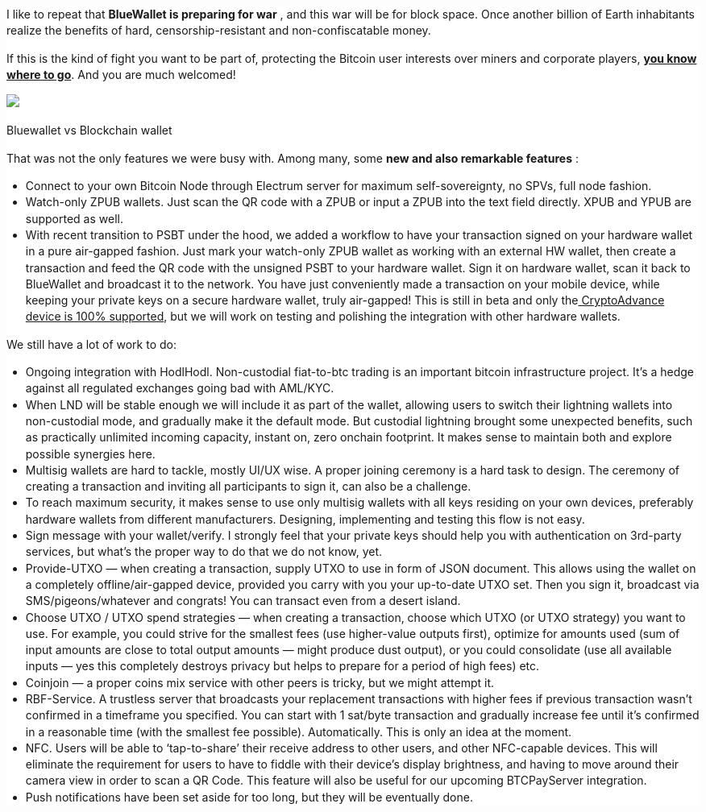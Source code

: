 I like to repeat that **BlueWallet is preparing for war** , and this war will
be for block space. Once another billion of Earth inhabitants realize the
benefits of hard, censorship-resistant and non-confiscatable money.

If this is the kind of fight you want to be part of, protecting the Bitcoin
user interests over miners and corporate players, [**you know where to
go**](https://github.com/BlueWallet/BlueWallet). And you are much welcomed!

![](https://miro.medium.com/max/1400/0*wzOrnxP3ajASE1jK)

Bluewallet vs Blockchain wallet

That was not the only features we were busy with. Among many, some **new and
also remarkable features** :

  * Connect to your own Bitcoin Node through Electrum server for maximum self-sovereignty, no SPVs, full node fashion.
  * Watch-only ZPUB wallets. Just scan the QR code with a ZPUB or input a ZPUB into the text field directly. XPUB and YPUB are supported as well.
  * With recent transition to PSBT under the hood, we added a workflow to have your transaction signed on your hardware wallet in a pure air-gapped fashion. Just mark your watch-only ZPUB wallet as working with an external HW wallet, then create a transaction and feed the QR code with the unsigned PSBT to your hardware wallet. Sign it on hardware wallet, scan it back to BlueWallet and broadcast it to the network. You have just conveniently made a transaction on your mobile device, while keeping your private keys on a secure hardware wallet, truly air-gapped! This is still in beta and only the[ CryptoAdvance device is 100% supported](https://twitter.com/StepanSnigirev/status/1209426608949465088), but we will work on testing and polishing the integration with other hardware wallets.

We still have a lot of work to do:

  * Ongoing integration with HodlHodl. Non-custodial fiat-to-btc trading is an important bitcoin infrastructure project. It’s a hedge against all regulated exchanges going bad with AML/KYC.
  * When LND will be stable enough we will include it as part of the wallet, allowing users to switch their lightning wallets into non-custodial mode, and gradually make it the default mode. But custodial lightning brought some unexpected benefits, such as practically unlimited incoming capacity, instant on, zero onchain footprint. It makes sense to maintain both and explore possible synergies here.
  * Multisig wallets are hard to tackle, mostly UI/UX wise. A proper joining ceremony is a hard task to design. The ceremony of creating a transaction and inviting all participants to sign it, can also be a challenge.
  * To reach maximum security, it makes sense to use only multisig wallets with all keys residing on your own devices, preferably hardware wallets from different manufacturers. Designing, implementing and testing this flow is not easy.
  * Sign message with your wallet/verify. I strongly feel that your private keys should help you with authentication on 3rd-party services, but what’s the proper way to do that we do not know, yet.
  * Provide-UTXO — when creating a transaction, supply UTXO to use in form of JSON document. This allows using the wallet on a completely offline/air-gapped device, provided you carry with you your up-to-date UTXO set. Then you sign it, broadcast via SMS/pigeons/whatever and congrats! You can transact even from a desert island.
  * Choose UTXO / UTXO spend strategies — when creating a transaction, choose which UTXO (or UTXO strategy) you want to use. For example, you could strive for the smallest fees (use higher-value outputs first), optimize for amounts used (sum of input amounts are close to total output amounts — might produce dust output), or you could consolidate (use all available inputs — yes this completely destroys privacy but helps to prepare for a period of high fees) etc.
  * Coinjoin — a proper coins mix service with other peers is tricky, but we might attempt it.
  * RBF-Service. A trustless server that broadcasts your replacement transactions with higher fees if previous transaction wasn’t confirmed in a timeframe you specified. You can start with 1 sat/byte transaction and gradually increase fee until it’s confirmed in a reasonable time (with the smallest fee possible). Automatically. This is only an idea at the moment.
  * NFC. Users will be able to ‘tap-to-share’ their receive address to other users, and other NFC-capable devices. This will eliminate the requirement for users to have to fiddle with their device’s display brightness, and having to move around their camera view in order to scan a QR Code. This feature will also be useful for our upcoming BTCPayServer integration.
  * Push notifications have been set aside for too long, but they will be eventually done.
